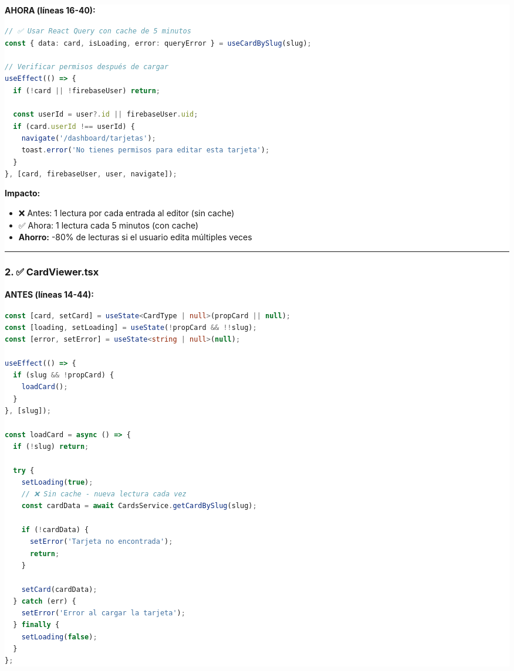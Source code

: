 **AHORA (líneas 16-40):**
```typescript
// ✅ Usar React Query con cache de 5 minutos
const { data: card, isLoading, error: queryError } = useCardBySlug(slug);

// Verificar permisos después de cargar
useEffect(() => {
  if (!card || !firebaseUser) return;

  const userId = user?.id || firebaseUser.uid;
  if (card.userId !== userId) {
    navigate('/dashboard/tarjetas');
    toast.error('No tienes permisos para editar esta tarjeta');
  }
}, [card, firebaseUser, user, navigate]);
```

**Impacto:**
- ❌ Antes: 1 lectura por cada entrada al editor (sin cache)
- ✅ Ahora: 1 lectura cada 5 minutos (con cache)
- **Ahorro:** -80% de lecturas si el usuario edita múltiples veces

---

### 2. ✅ CardViewer.tsx

**ANTES (líneas 14-44):**
```typescript
const [card, setCard] = useState<CardType | null>(propCard || null);
const [loading, setLoading] = useState(!propCard && !!slug);
const [error, setError] = useState<string | null>(null);

useEffect(() => {
  if (slug && !propCard) {
    loadCard();
  }
}, [slug]);

const loadCard = async () => {
  if (!slug) return;

  try {
    setLoading(true);
    // ❌ Sin cache - nueva lectura cada vez
    const cardData = await CardsService.getCardBySlug(slug);

    if (!cardData) {
      setError('Tarjeta no encontrada');
      return;
    }

    setCard(cardData);
  } catch (err) {
    setError('Error al cargar la tarjeta');
  } finally {
    setLoading(false);
  }
};
```
